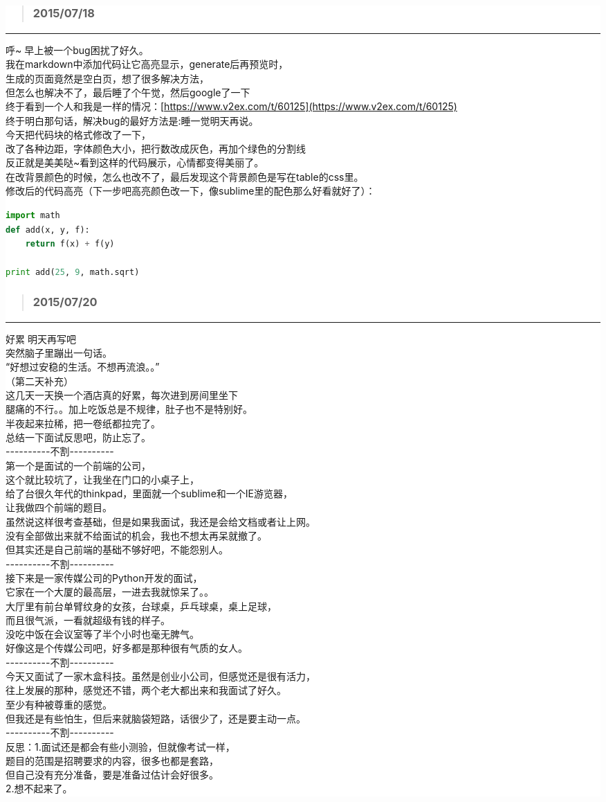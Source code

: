 
>### 2015/07/18 ###
----------
呼~ 早上被一个bug困扰了好久。   
我在markdown中添加代码让它高亮显示，generate后再预览时，   
生成的页面竟然是空白页，想了很多解决方法，    
但怎么也解决不了，最后睡了个午觉，然后google了一下     
终于看到一个人和我是一样的情况：[https://www.v2ex.com/t/60125](https://www.v2ex.com/t/60125)   
终于明白那句话，解决bug的最好方法是:睡一觉明天再说。   
今天把代码块的格式修改了一下，    
改了各种边距，字体颜色大小，把行数改成灰色，再加个绿色的分割线    
反正就是美美哒~看到这样的代码展示，心情都变得美丽了。    
在改背景颜色的时候，怎么也改不了，最后发现这个背景颜色是写在table的css里。    
修改后的代码高亮（下一步吧高亮颜色改一下，像sublime里的配色那么好看就好了）：   
``` python
import math
def add(x, y, f):
    return f(x) + f(y)

print add(25, 9, math.sqrt)
```


>### 2015/07/20 ###
----------
好累 明天再写吧     
突然脑子里蹦出一句话。    
“好想过安稳的生活。不想再流浪。。”   
（第二天补充）    
这几天一天换一个酒店真的好累，每次进到房间里坐下     
腿痛的不行。。加上吃饭总是不规律，肚子也不是特别好。    
半夜起来拉稀，把一卷纸都拉完了。   
总结一下面试反思吧，防止忘了。    
----------不割----------   
第一个是面试的一个前端的公司，    
这个就比较坑了，让我坐在门口的小桌子上，    
给了台很久年代的thinkpad，里面就一个sublime和一个IE游览器，   
让我做四个前端的题目。    
虽然说这样很考查基础，但是如果我面试，我还是会给文档或者让上网。    
没有全部做出来就不给面试的机会，我也不想太再呆就撤了。    
但其实还是自己前端的基础不够好吧，不能怨别人。    
----------不割----------   
接下来是一家传媒公司的Python开发的面试，    
它家在一个大厦的最高层，一进去我就惊呆了。。    
大厅里有前台单臂纹身的女孩，台球桌，乒乓球桌，桌上足球，    
而且很气派，一看就超级有钱的样子。    
没吃中饭在会议室等了半个小时也毫无脾气。    
好像这是个传媒公司吧，好多都是那种很有气质的女人。   
----------不割----------   
今天又面试了一家木盒科技。虽然是创业小公司，但感觉还是很有活力，   
往上发展的那种，感觉还不错，两个老大都出来和我面试了好久。   
至少有种被尊重的感觉。    
但我还是有些怕生，但后来就脑袋短路，话很少了，还是要主动一点。   
----------不割----------   
反思：1.面试还是都会有些小测验，但就像考试一样，   
题目的范围是招聘要求的内容，很多也都是套路，   
但自己没有充分准备，要是准备过估计会好很多。   
2.想不起来了。     
